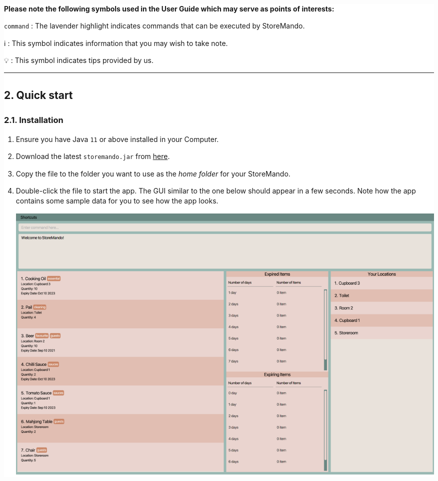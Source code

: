 <div markdown="block" class="alert alert-info">

**Please note the following symbols used in the User Guide which may serve as points of interests:**

`command` : The lavender highlight indicates commands that can be executed by StoreMando.

:information_source: : This symbol indicates information that you may wish to take note.

:bulb: : This symbol indicates tips provided by us.

</div>

----

<div style="page-break-after: always;"></div>

## 2. Quick start

### 2.1. Installation

1. Ensure you have Java `11` or above installed in your Computer.

1. Download the latest `storemando.jar`
   from [here](https://github.com/AY2021S2-CS2103T-W10-2/tp/releases/tag/v1.3).

1. Copy the file to the folder you want to use as the _home folder_ for your StoreMando.

1. Double-click the file to start the app. The GUI similar to the one below should appear in a few seconds. Note how the 
   app contains some sample data for you to see how the app looks.

   ![Ui](images/Ui.png)
